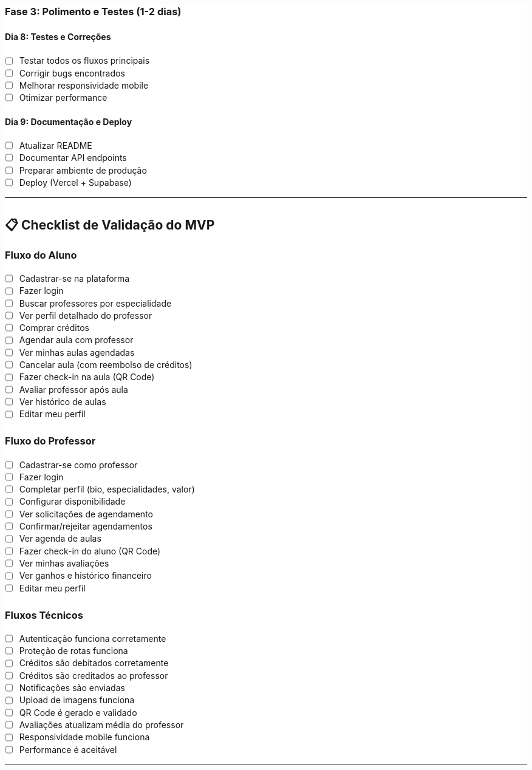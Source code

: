 ### Fase 3: Polimento e Testes (1-2 dias)

#### Dia 8: Testes e Correções
- [ ] Testar todos os fluxos principais
- [ ] Corrigir bugs encontrados
- [ ] Melhorar responsividade mobile
- [ ] Otimizar performance

#### Dia 9: Documentação e Deploy
- [ ] Atualizar README
- [ ] Documentar API endpoints
- [ ] Preparar ambiente de produção
- [ ] Deploy (Vercel + Supabase)

---

## 📋 Checklist de Validação do MVP

### Fluxo do Aluno
- [ ] Cadastrar-se na plataforma
- [ ] Fazer login
- [ ] Buscar professores por especialidade
- [ ] Ver perfil detalhado do professor
- [ ] Comprar créditos
- [ ] Agendar aula com professor
- [ ] Ver minhas aulas agendadas
- [ ] Cancelar aula (com reembolso de créditos)
- [ ] Fazer check-in na aula (QR Code)
- [ ] Avaliar professor após aula
- [ ] Ver histórico de aulas
- [ ] Editar meu perfil

### Fluxo do Professor
- [ ] Cadastrar-se como professor
- [ ] Fazer login
- [ ] Completar perfil (bio, especialidades, valor)
- [ ] Configurar disponibilidade
- [ ] Ver solicitações de agendamento
- [ ] Confirmar/rejeitar agendamentos
- [ ] Ver agenda de aulas
- [ ] Fazer check-in do aluno (QR Code)
- [ ] Ver minhas avaliações
- [ ] Ver ganhos e histórico financeiro
- [ ] Editar meu perfil

### Fluxos Técnicos
- [ ] Autenticação funciona corretamente
- [ ] Proteção de rotas funciona
- [ ] Créditos são debitados corretamente
- [ ] Créditos são creditados ao professor
- [ ] Notificações são enviadas
- [ ] Upload de imagens funciona
- [ ] QR Code é gerado e validado
- [ ] Avaliações atualizam média do professor
- [ ] Responsividade mobile funciona
- [ ] Performance é aceitável

---